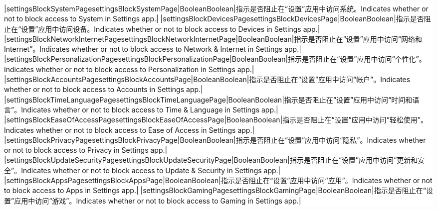 |<span data-ttu-id="cd825-546">settingsBlockSystemPage</span><span class="sxs-lookup"><span data-stu-id="cd825-546">settingsBlockSystemPage</span></span>|<span data-ttu-id="cd825-547">Boolean</span><span class="sxs-lookup"><span data-stu-id="cd825-547">Boolean</span></span>|<span data-ttu-id="cd825-548">指示是否阻止在“设置”应用中访问系统。</span><span class="sxs-lookup"><span data-stu-id="cd825-548">Indicates whether or not to block access to System in Settings app.</span></span>|
|<span data-ttu-id="cd825-549">settingsBlockDevicesPage</span><span class="sxs-lookup"><span data-stu-id="cd825-549">settingsBlockDevicesPage</span></span>|<span data-ttu-id="cd825-550">Boolean</span><span class="sxs-lookup"><span data-stu-id="cd825-550">Boolean</span></span>|<span data-ttu-id="cd825-551">指示是否阻止在“设置”应用中访问设备。</span><span class="sxs-lookup"><span data-stu-id="cd825-551">Indicates whether or not to block access to Devices in Settings app.</span></span>|
|<span data-ttu-id="cd825-552">settingsBlockNetworkInternetPage</span><span class="sxs-lookup"><span data-stu-id="cd825-552">settingsBlockNetworkInternetPage</span></span>|<span data-ttu-id="cd825-553">Boolean</span><span class="sxs-lookup"><span data-stu-id="cd825-553">Boolean</span></span>|<span data-ttu-id="cd825-554">指示是否阻止在“设置”应用中访问“网络和 Internet”。</span><span class="sxs-lookup"><span data-stu-id="cd825-554">Indicates whether or not to block access to Network & Internet in Settings app.</span></span>|
|<span data-ttu-id="cd825-555">settingsBlockPersonalizationPage</span><span class="sxs-lookup"><span data-stu-id="cd825-555">settingsBlockPersonalizationPage</span></span>|<span data-ttu-id="cd825-556">Boolean</span><span class="sxs-lookup"><span data-stu-id="cd825-556">Boolean</span></span>|<span data-ttu-id="cd825-557">指示是否阻止在“设置”应用中访问“个性化”。</span><span class="sxs-lookup"><span data-stu-id="cd825-557">Indicates whether or not to block access to Personalization in Settings app.</span></span>|
|<span data-ttu-id="cd825-558">settingsBlockAccountsPage</span><span class="sxs-lookup"><span data-stu-id="cd825-558">settingsBlockAccountsPage</span></span>|<span data-ttu-id="cd825-559">Boolean</span><span class="sxs-lookup"><span data-stu-id="cd825-559">Boolean</span></span>|<span data-ttu-id="cd825-560">指示是否阻止在“设置”应用中访问“帐户”。</span><span class="sxs-lookup"><span data-stu-id="cd825-560">Indicates whether or not to block access to Accounts in Settings app.</span></span>|
|<span data-ttu-id="cd825-561">settingsBlockTimeLanguagePage</span><span class="sxs-lookup"><span data-stu-id="cd825-561">settingsBlockTimeLanguagePage</span></span>|<span data-ttu-id="cd825-562">Boolean</span><span class="sxs-lookup"><span data-stu-id="cd825-562">Boolean</span></span>|<span data-ttu-id="cd825-563">指示是否阻止在“设置”应用中访问“时间和语言”。</span><span class="sxs-lookup"><span data-stu-id="cd825-563">Indicates whether or not to block access to Time & Language in Settings app.</span></span>|
|<span data-ttu-id="cd825-564">settingsBlockEaseOfAccessPage</span><span class="sxs-lookup"><span data-stu-id="cd825-564">settingsBlockEaseOfAccessPage</span></span>|<span data-ttu-id="cd825-565">Boolean</span><span class="sxs-lookup"><span data-stu-id="cd825-565">Boolean</span></span>|<span data-ttu-id="cd825-566">指示是否阻止在“设置”应用中访问“轻松使用”。</span><span class="sxs-lookup"><span data-stu-id="cd825-566">Indicates whether or not to block access to Ease of Access in Settings app.</span></span>|
|<span data-ttu-id="cd825-567">settingsBlockPrivacyPage</span><span class="sxs-lookup"><span data-stu-id="cd825-567">settingsBlockPrivacyPage</span></span>|<span data-ttu-id="cd825-568">Boolean</span><span class="sxs-lookup"><span data-stu-id="cd825-568">Boolean</span></span>|<span data-ttu-id="cd825-569">指示是否阻止在“设置”应用中访问“隐私”。</span><span class="sxs-lookup"><span data-stu-id="cd825-569">Indicates whether or not to block access to Privacy in Settings app.</span></span>|
|<span data-ttu-id="cd825-570">settingsBlockUpdateSecurityPage</span><span class="sxs-lookup"><span data-stu-id="cd825-570">settingsBlockUpdateSecurityPage</span></span>|<span data-ttu-id="cd825-571">Boolean</span><span class="sxs-lookup"><span data-stu-id="cd825-571">Boolean</span></span>|<span data-ttu-id="cd825-572">指示是否阻止在“设置”应用中访问“更新和安全”。</span><span class="sxs-lookup"><span data-stu-id="cd825-572">Indicates whether or not to block access to Update & Security in Settings app.</span></span>|
|<span data-ttu-id="cd825-573">settingsBlockAppsPage</span><span class="sxs-lookup"><span data-stu-id="cd825-573">settingsBlockAppsPage</span></span>|<span data-ttu-id="cd825-574">Boolean</span><span class="sxs-lookup"><span data-stu-id="cd825-574">Boolean</span></span>|<span data-ttu-id="cd825-575">指示是否阻止在“设置”应用中访问“应用”。</span><span class="sxs-lookup"><span data-stu-id="cd825-575">Indicates whether or not to block access to Apps in Settings app.</span></span>|
|<span data-ttu-id="cd825-576">settingsBlockGamingPage</span><span class="sxs-lookup"><span data-stu-id="cd825-576">settingsBlockGamingPage</span></span>|<span data-ttu-id="cd825-577">Boolean</span><span class="sxs-lookup"><span data-stu-id="cd825-577">Boolean</span></span>|<span data-ttu-id="cd825-578">指示是否阻止在“设置”应用中访问“游戏”。</span><span class="sxs-lookup"><span data-stu-id="cd825-578">Indicates whether or not to block access to Gaming in Settings app.</span></span>|
